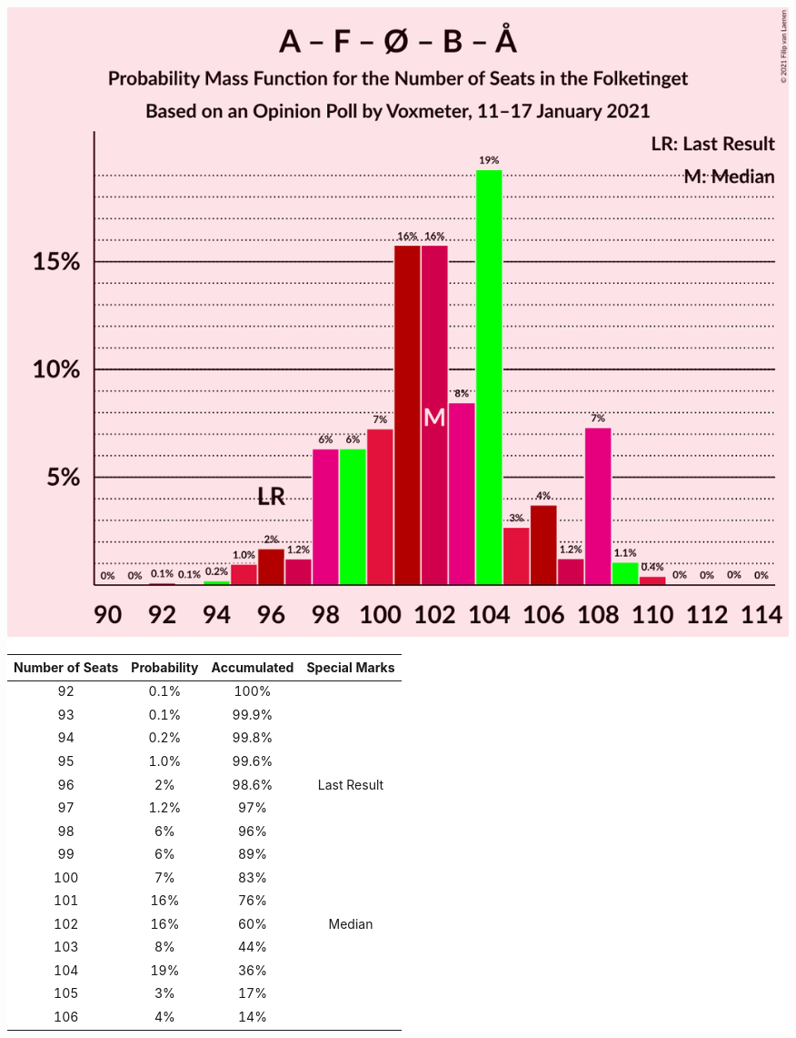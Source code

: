 ![Graph with seats probability mass function not yet produced](2021-01-17-Voxmeter-coalitions-seats-pmf-a–f–ø–b–å.png "Seats Probability Mass Function")

| Number of Seats | Probability | Accumulated | Special Marks |
|:---------------:|:-----------:|:-----------:|:-------------:|
| 92 | 0.1% | 100% |  |
| 93 | 0.1% | 99.9% |  |
| 94 | 0.2% | 99.8% |  |
| 95 | 1.0% | 99.6% |  |
| 96 | 2% | 98.6% | Last Result |
| 97 | 1.2% | 97% |  |
| 98 | 6% | 96% |  |
| 99 | 6% | 89% |  |
| 100 | 7% | 83% |  |
| 101 | 16% | 76% |  |
| 102 | 16% | 60% | Median |
| 103 | 8% | 44% |  |
| 104 | 19% | 36% |  |
| 105 | 3% | 17% |  |
| 106 | 4% | 14% |  |